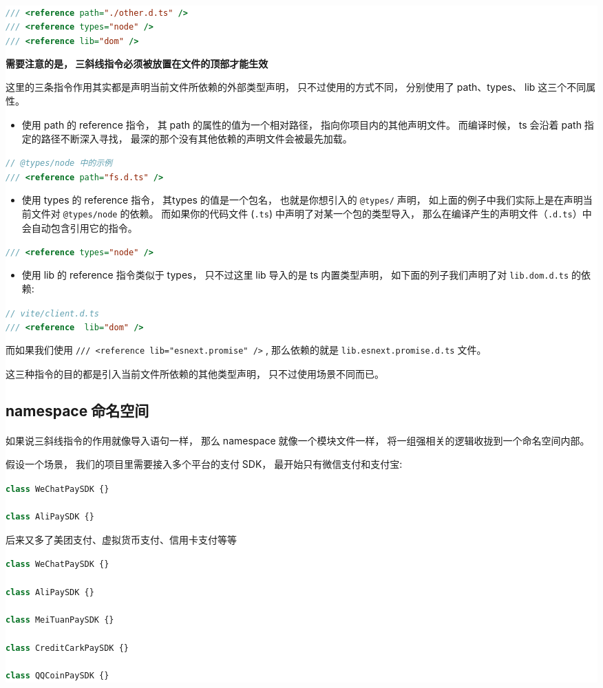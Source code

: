 ```typescript
/// <reference path="./other.d.ts" />
/// <reference types="node" />
/// <reference lib="dom" />
```

**需要注意的是， 三斜线指令必须被放置在文件的顶部才能生效**

这里的三条指令作用其实都是声明当前文件所依赖的外部类型声明， 只不过使用的方式不同， 分别使用了 path、types、 lib 这三个不同属性。

- 使用 path 的 reference 指令， 其 path 的属性的值为一个相对路径， 指向你项目内的其他声明文件。 而编译时候， ts 会沿着 path 指定的路径不断深入寻找， 最深的那个没有其他依赖的声明文件会被最先加载。

```typescript
// @types/node 中的示例
/// <reference path="fs.d.ts" />
```

- 使用 types 的 reference 指令， 其types 的值是一个包名， 也就是你想引入的 `@types/` 声明， 如上面的例子中我们实际上是在声明当前文件对 `@types/node` 的依赖。 而如果你的代码文件 (`.ts`) 中声明了对某一个包的类型导入， 那么在编译产生的声明文件（`.d.ts`）中会自动包含引用它的指令。

```typescript
/// <reference types="node" />
```

- 使用 lib 的 reference 指令类似于 types， 只不过这里 lib 导入的是 ts 内置类型声明， 如下面的列子我们声明了对 `lib.dom.d.ts` 的依赖:

```typescript
// vite/client.d.ts
/// <reference  lib="dom" />
```

而如果我们使用 `/// <reference lib="esnext.promise" />` , 那么依赖的就是 `lib.esnext.promise.d.ts` 文件。

这三种指令的目的都是引入当前文件所依赖的其他类型声明， 只不过使用场景不同而已。

## namespace 命名空间

如果说三斜线指令的作用就像导入语句一样， 那么 namespace 就像一个模块文件一样， 将一组强相关的逻辑收拢到一个命名空间内部。

假设一个场景， 我们的项目里需要接入多个平台的支付 SDK， 最开始只有微信支付和支付宝:

```typescript
class WeChatPaySDK {}

class AliPaySDK {}

```

后来又多了美团支付、虚拟货币支付、信用卡支付等等

```typescript
class WeChatPaySDK {}

class AliPaySDK {}

class MeiTuanPaySDK {}

class CreditCarkPaySDK {}

class QQCoinPaySDK {}

```
